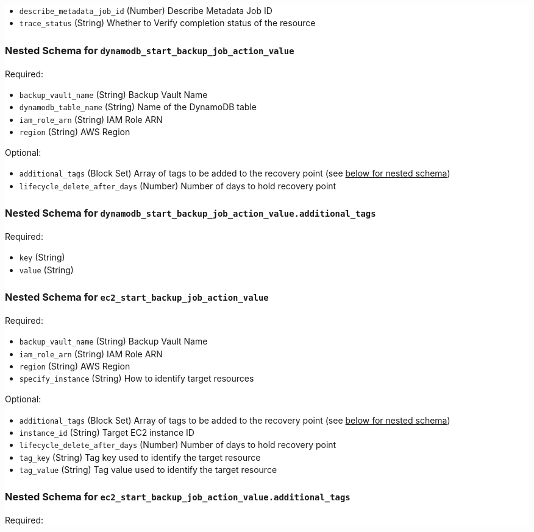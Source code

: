 - `describe_metadata_job_id` (Number) Describe Metadata Job ID
- `trace_status` (String) Whether to Verify completion status of the resource


<a id="nestedblock--dynamodb_start_backup_job_action_value"></a>
### Nested Schema for `dynamodb_start_backup_job_action_value`

Required:

- `backup_vault_name` (String) Backup Vault Name
- `dynamodb_table_name` (String) Name of the DynamoDB table
- `iam_role_arn` (String) IAM Role ARN
- `region` (String) AWS Region

Optional:

- `additional_tags` (Block Set) Array of tags to be added to the recovery point (see [below for nested schema](#nestedblock--dynamodb_start_backup_job_action_value--additional_tags))
- `lifecycle_delete_after_days` (Number) Number of days to hold recovery point

<a id="nestedblock--dynamodb_start_backup_job_action_value--additional_tags"></a>
### Nested Schema for `dynamodb_start_backup_job_action_value.additional_tags`

Required:

- `key` (String)
- `value` (String)



<a id="nestedblock--ec2_start_backup_job_action_value"></a>
### Nested Schema for `ec2_start_backup_job_action_value`

Required:

- `backup_vault_name` (String) Backup Vault Name
- `iam_role_arn` (String) IAM Role ARN
- `region` (String) AWS Region
- `specify_instance` (String) How to identify target resources

Optional:

- `additional_tags` (Block Set) Array of tags to be added to the recovery point (see [below for nested schema](#nestedblock--ec2_start_backup_job_action_value--additional_tags))
- `instance_id` (String) Target EC2 instance ID
- `lifecycle_delete_after_days` (Number) Number of days to hold recovery point
- `tag_key` (String) Tag key used to identify the target resource
- `tag_value` (String) Tag value used to identify the target resource

<a id="nestedblock--ec2_start_backup_job_action_value--additional_tags"></a>
### Nested Schema for `ec2_start_backup_job_action_value.additional_tags`

Required:

